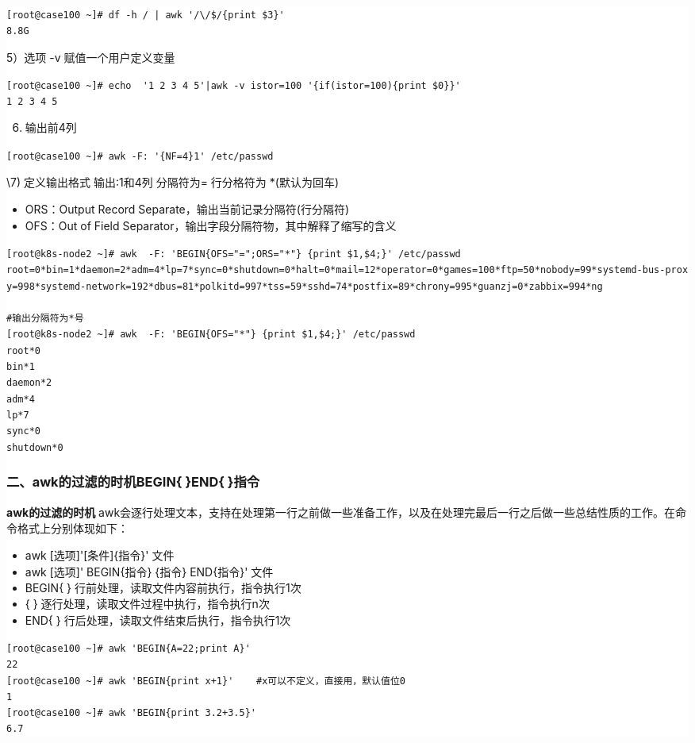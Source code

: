 ```shell
[root@case100 ~]# df -h / | awk '/\/$/{print $3}'
8.8G
```

5）选项 -v 赋值一个用户定义变量

```shell
[root@case100 ~]# echo  '1 2 3 4 5'|awk -v istor=100 '{if(istor=100){print $0}}'
1 2 3 4 5
```

6) 输出前4列

```shell
[root@case100 ~]# awk -F: '{NF=4}1' /etc/passwd
```

\7) 定义输出格式 输出:1和4列 分隔符为= 行分格符为 *(默认为回车)

- ORS：Output Record Separate，输出当前记录分隔符(行分隔符)
- OFS：Out of Field Separator，输出字段分隔符物，其中解释了缩写的含义

```shell
[root@k8s-node2 ~]# awk  -F: 'BEGIN{OFS="=";ORS="*"} {print $1,$4;}' /etc/passwd
root=0*bin=1*daemon=2*adm=4*lp=7*sync=0*shutdown=0*halt=0*mail=12*operator=0*games=100*ftp=50*nobody=99*systemd-bus-proxy=998*systemd-network=192*dbus=81*polkitd=997*tss=59*sshd=74*postfix=89*chrony=995*guanzj=0*zabbix=994*ng

#输出分隔符为*号
[root@k8s-node2 ~]# awk  -F: 'BEGIN{OFS="*"} {print $1,$4;}' /etc/passwd
root*0
bin*1
daemon*2
adm*4
lp*7
sync*0
shutdown*0
```

### 二、awk的过滤的时机BEGIN{ }END{ }指令

**awk的过滤的时机**
awk会逐行处理文本，支持在处理第一行之前做一些准备工作，以及在处理完最后一行之后做一些总结性质的工作。在命令格式上分别体现如下：

- awk [选项]'[条件]{指令}' 文件
- awk [选项]' BEGIN{指令} {指令} END{指令}' 文件
- BEGIN{ } 行前处理，读取文件内容前执行，指令执行1次
- { } 逐行处理，读取文件过程中执行，指令执行n次
- END{ } 行后处理，读取文件结束后执行，指令执行1次

```shell
[root@case100 ~]# awk 'BEGIN{A=22;print A}'
22
[root@case100 ~]# awk 'BEGIN{print x+1}'    #x可以不定义，直接用，默认值位0
1
[root@case100 ~]# awk 'BEGIN{print 3.2+3.5}'
6.7
```
